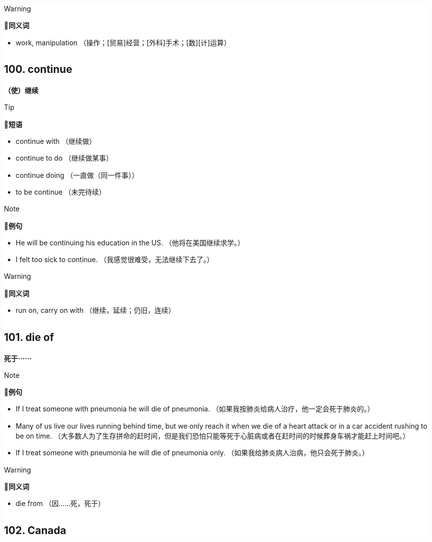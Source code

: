 > [!WARNING]
> **🤔同义词**
> - work, manipulation （操作；[贸易]经营；[外科]手术；[数][计]运算）
>

## 100. continue

**（使）继续**

> [!TIP]
> **🤩短语**
> - continue with （继续做）
>
> - continue to do （继续做某事）
>
> - continue doing （一直做（同一件事））
>
> - to be continue （未完待续）
>

> [!NOTE]
> **🎤例句**
> - He will be continuing his education in the US. （他将在美国继续求学。）
>
> - I felt too sick to continue. （我感觉很难受，无法继续下去了。）
>

> [!WARNING]
> **🤔同义词**
> - run on, carry on with （继续，延续；仍旧，连续）
>

## 101. die of

**死于⋯⋯**

> [!NOTE]
> **🎤例句**
> - If I treat someone with pneumonia he will die of pneumonia. （如果我按肺炎给病人治疗，他一定会死于肺炎的。）
>
> - Many of us live our lives running behind time, but we only reach it when we die of a heart attack or in a car accident rushing to be on time. （大多数人为了生存拼命的赶时间，但是我们恐怕只能等死于心脏病或者在赶时间的时候葬身车祸才能赶上时间吧。）
>
> - If I treat someone with pneumonia he will die of pneumonia only. （如果我给肺炎病人治病，他只会死于肺炎。）
>

> [!WARNING]
> **🤔同义词**
> - die from （因……死，死于）
>

## 102. Canada
